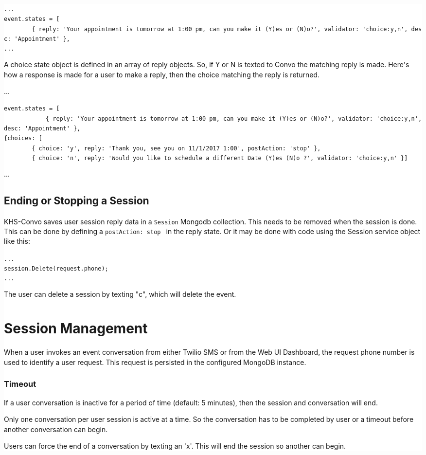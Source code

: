     ...
    event.states = [
            { reply: 'Your appointment is tomorrow at 1:00 pm, can you make it (Y)es or (N)o?', validator: 'choice:y,n', desc: 'Appointment' },
    ...

A choice state object is defined in an array of reply objects. So, if Y or N is texted to Convo the matching reply is made.  Here's how a response is made for a user to make a reply, then the choice matching the reply is returned.

...

    event.states = [
                { reply: 'Your appointment is tomorrow at 1:00 pm, can you make it (Y)es or (N)o?', validator: 'choice:y,n', desc: 'Appointment' },
    {choices: [
            { choice: 'y', reply: 'Thank you, see you on 11/1/2017 1:00', postAction: 'stop' },
            { choice: 'n', reply: 'Would you like to schedule a different Date (Y)es (N)o ?', validator: 'choice:y,n' }]
...


## Ending or Stopping a Session 

KHS-Convo saves user session reply data in a `Session` Mongodb collection. This needs to be removed when the session is done. This can be done by defining a `postAction: stop ` in the reply state. Or it may be done with code using the Session service object like this:

    ...
    session.Delete(request.phone);
    ...      

The user can delete a session by texting "c", which will delete the event. 

# Session Management

When a user invokes an event conversation from either Twilio SMS or from the Web UI Dashboard, the request phone number is used to identify a user request. This request is persisted in the configured MongoDB instance. 

### Timeout
If a user conversation is inactive for a period of time (default: 5 minutes), then the session and conversation will end.

Only one conversation per user session is active at a time. So the conversation has to be completed by user or a timeout before another conversation can begin.  

Users can force the end of a conversation by texting an 'x'. This will end the session so another can begin.
